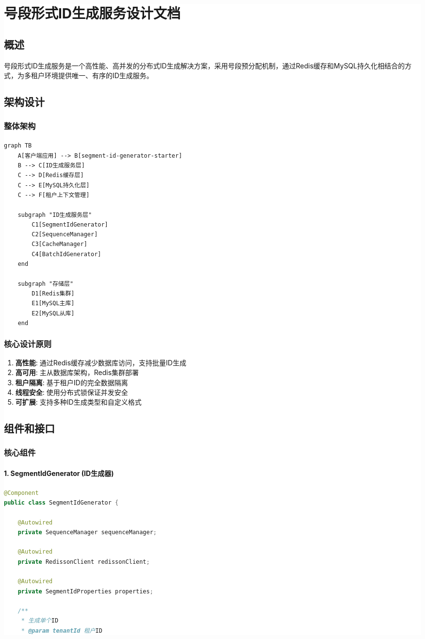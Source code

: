 # 号段形式ID生成服务设计文档

## 概述

号段形式ID生成服务是一个高性能、高并发的分布式ID生成解决方案，采用号段预分配机制，通过Redis缓存和MySQL持久化相结合的方式，为多租户环境提供唯一、有序的ID生成服务。

## 架构设计

### 整体架构

```mermaid
graph TB
    A[客户端应用] --> B[segment-id-generator-starter]
    B --> C[ID生成服务层]
    C --> D[Redis缓存层]
    C --> E[MySQL持久化层]
    C --> F[租户上下文管理]
    
    subgraph "ID生成服务层"
        C1[SegmentIdGenerator]
        C2[SequenceManager]
        C3[CacheManager]
        C4[BatchIdGenerator]
    end
    
    subgraph "存储层"
        D1[Redis集群]
        E1[MySQL主库]
        E2[MySQL从库]
    end
```

### 核心设计原则

1. **高性能**: 通过Redis缓存减少数据库访问，支持批量ID生成
2. **高可用**: 主从数据库架构，Redis集群部署
3. **租户隔离**: 基于租户ID的完全数据隔离
4. **线程安全**: 使用分布式锁保证并发安全
5. **可扩展**: 支持多种ID生成类型和自定义格式

## 组件和接口

### 核心组件

#### 1. SegmentIdGenerator (ID生成器)
```java
@Component
public class SegmentIdGenerator {
    
    @Autowired
    private SequenceManager sequenceManager;
    
    @Autowired
    private RedissonClient redissonClient;
    
    @Autowired
    private SegmentIdProperties properties;
    
    /**
     * 生成单个ID
     * @param tenantId 租户ID
```